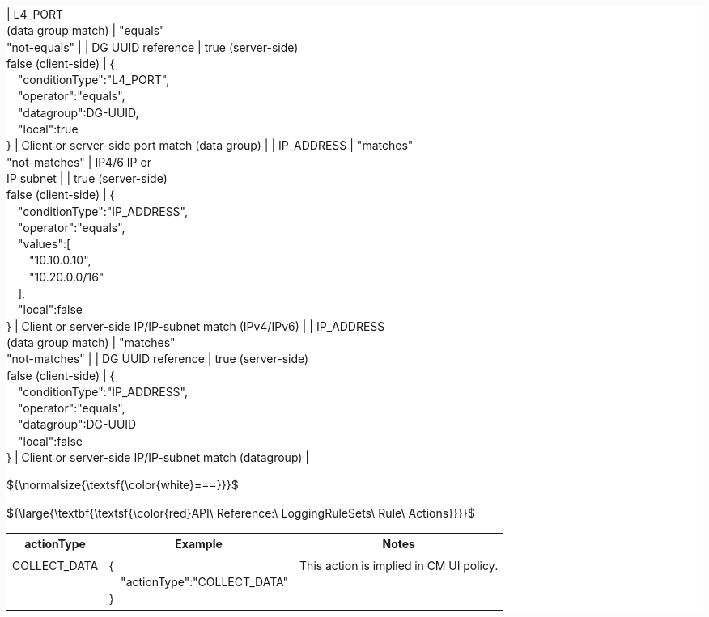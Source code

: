 | L4_PORT<br /> (data group match)                  | "equals"<br /> "not-equals"                                                                                                                                                             |                             | DG UUID reference | true (server-side)<br /> false (client-side) | {<br /> &emsp;"conditionType":"L4_PORT",<br /> &emsp;"operator":"equals",<br /> &emsp;"datagroup":DG-UUID,<br /> &emsp;"local":true<br /> }                                                                           | Client or server-side port match (data group)             |
| IP_ADDRESS                                        | "matches"<br /> "not-matches"                                                                                                                                                           | IP4/6 IP or<br /> IP subnet |                   | true (server-side)<br /> false (client-side) | {<br /> &emsp;"conditionType":"IP_ADDRESS",<br /> &emsp;"operator":"equals",<br /> &emsp;"values":[<br /> &emsp;&emsp;"10.10.0.10",<br /> &emsp;&emsp;"10.20.0.0/16"<br /> &emsp;],<br /> &emsp;"local":false<br /> } | Client or server-side IP/IP-subnet match (IPv4/IPv6)      |
| IP_ADDRESS<br /> (data group match)               | "matches"<br /> "not-matches"                                                                                                                                                           |                             | DG UUID reference | true (server-side)<br /> false (client-side) | {<br /> &emsp;"conditionType":"IP_ADDRESS",<br /> &emsp;"operator":"equals",<br /> &emsp;"datagroup":DG-UUID<br /> &emsp;"local":false<br /> }                                                                        | Client or server-side IP/IP-subnet match (datagroup)      |


${\normalsize{\textsf{\color{white}===}}}$

${\large{\textbf{\textsf{\color{red}API\ Reference:\ LoggingRuleSets\ Rule\ Actions}}}}$


|                 actionType                 | Example                                                                                           | Notes                                   |
|:------------------------------------------:|---------------------------------------------------------------------------------------------------|-----------------------------------------|
|                COLLECT_DATA                | {<br /> &emsp;"actionType":"COLLECT_DATA"<br />}                                                  | This action is implied in CM UI policy. |





